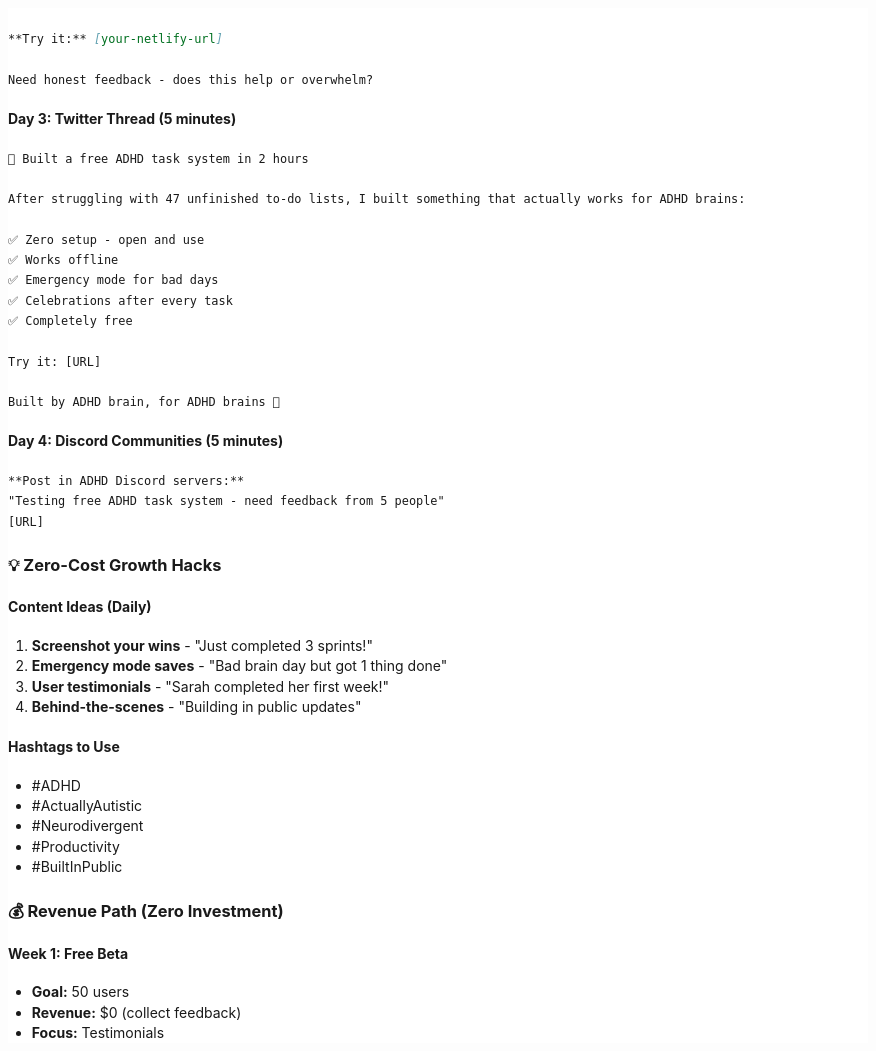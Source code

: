 ```markdown

**Try it:** [your-netlify-url]

Need honest feedback - does this help or overwhelm?
```

#### **Day 3: Twitter Thread (5 minutes)**
```
🧠 Built a free ADHD task system in 2 hours

After struggling with 47 unfinished to-do lists, I built something that actually works for ADHD brains:

✅ Zero setup - open and use
✅ Works offline
✅ Emergency mode for bad days
✅ Celebrations after every task
✅ Completely free

Try it: [URL]

Built by ADHD brain, for ADHD brains 💖
```

#### **Day 4: Discord Communities (5 minutes)**
```
**Post in ADHD Discord servers:**
"Testing free ADHD task system - need feedback from 5 people"
[URL]
```

### **💡 Zero-Cost Growth Hacks**

#### **Content Ideas (Daily)**
1. **Screenshot your wins** - "Just completed 3 sprints!"
2. **Emergency mode saves** - "Bad brain day but got 1 thing done"
3. **User testimonials** - "Sarah completed her first week!"
4. **Behind-the-scenes** - "Building in public updates"

#### **Hashtags to Use**
- #ADHD
- #ActuallyAutistic
- #Neurodivergent
- #Productivity
- #BuiltInPublic

### **💰 Revenue Path (Zero Investment)**

#### **Week 1: Free Beta**
- **Goal:** 50 users
- **Revenue:** $0 (collect feedback)
- **Focus:** Testimonials
